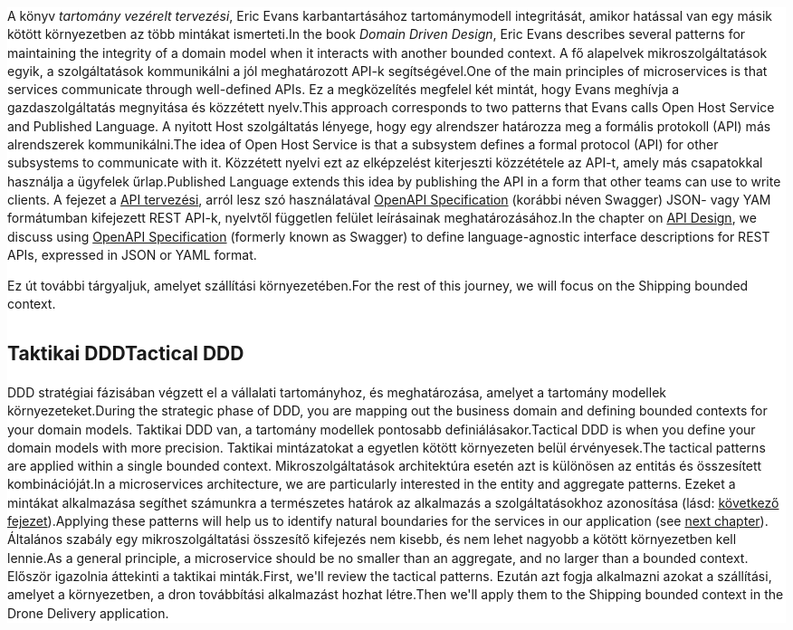 <span data-ttu-id="cff3d-192">A könyv *tartomány vezérelt tervezési*, Eric Evans karbantartásához tartománymodell integritását, amikor hatással van egy másik kötött környezetben az több mintákat ismerteti.</span><span class="sxs-lookup"><span data-stu-id="cff3d-192">In the book *Domain Driven Design*, Eric Evans describes several patterns for maintaining the integrity of a domain model when it interacts with another bounded context.</span></span> <span data-ttu-id="cff3d-193">A fő alapelvek mikroszolgáltatások egyik, a szolgáltatások kommunikálni a jól meghatározott API-k segítségével.</span><span class="sxs-lookup"><span data-stu-id="cff3d-193">One of the main principles of microservices is that services communicate through well-defined APIs.</span></span> <span data-ttu-id="cff3d-194">Ez a megközelítés megfelel két mintát, hogy Evans meghívja a gazdaszolgáltatás megnyitása és közzétett nyelv.</span><span class="sxs-lookup"><span data-stu-id="cff3d-194">This approach corresponds to two patterns that Evans calls Open Host Service and Published Language.</span></span> <span data-ttu-id="cff3d-195">A nyitott Host szolgáltatás lényege, hogy egy alrendszer határozza meg a formális protokoll (API) más alrendszerek kommunikálni.</span><span class="sxs-lookup"><span data-stu-id="cff3d-195">The idea of Open Host Service is that a subsystem defines a formal protocol (API) for other subsystems to communicate with it.</span></span> <span data-ttu-id="cff3d-196">Közzétett nyelvi ezt az elképzelést kiterjeszti közzététele az API-t, amely más csapatokkal használja a ügyfelek űrlap.</span><span class="sxs-lookup"><span data-stu-id="cff3d-196">Published Language extends this idea by publishing the API in a form that other teams can use to write clients.</span></span> <span data-ttu-id="cff3d-197">A fejezet a [API tervezési](./api-design.md), arról lesz szó használatával [OpenAPI Specification](https://www.openapis.org/specification/repo) (korábbi néven Swagger) JSON- vagy YAM formátumban kifejezett REST API-k, nyelvtől független felület leírásainak meghatározásához.</span><span class="sxs-lookup"><span data-stu-id="cff3d-197">In the chapter on [API Design](./api-design.md), we discuss using [OpenAPI Specification](https://www.openapis.org/specification/repo) (formerly known as Swagger) to define language-agnostic interface descriptions for REST APIs, expressed in JSON or YAML format.</span></span>

<span data-ttu-id="cff3d-198">Ez út további tárgyaljuk, amelyet szállítási környezetében.</span><span class="sxs-lookup"><span data-stu-id="cff3d-198">For the rest of this journey, we will focus on the Shipping bounded context.</span></span> 

## <a name="tactical-ddd"></a><span data-ttu-id="cff3d-199">Taktikai DDD</span><span class="sxs-lookup"><span data-stu-id="cff3d-199">Tactical DDD</span></span>

<span data-ttu-id="cff3d-200">DDD stratégiai fázisában végzett el a vállalati tartományhoz, és meghatározása, amelyet a tartomány modellek környezeteket.</span><span class="sxs-lookup"><span data-stu-id="cff3d-200">During the strategic phase of DDD, you are mapping out the business domain and defining bounded contexts for your domain models.</span></span> <span data-ttu-id="cff3d-201">Taktikai DDD van, a tartomány modellek pontosabb definiálásakor.</span><span class="sxs-lookup"><span data-stu-id="cff3d-201">Tactical DDD is when you define your domain models with more precision.</span></span> <span data-ttu-id="cff3d-202">Taktikai mintázatokat a egyetlen kötött környezeten belül érvényesek.</span><span class="sxs-lookup"><span data-stu-id="cff3d-202">The tactical patterns are applied within a single bounded context.</span></span> <span data-ttu-id="cff3d-203">Mikroszolgáltatások architektúra esetén azt is különösen az entitás és összesített kombinációját.</span><span class="sxs-lookup"><span data-stu-id="cff3d-203">In a microservices architecture, we are particularly interested in the entity and aggregate patterns.</span></span> <span data-ttu-id="cff3d-204">Ezeket a mintákat alkalmazása segíthet számunkra a természetes határok az alkalmazás a szolgáltatásokhoz azonosítása (lásd: [következő fejezet](./microservice-boundaries.md)).</span><span class="sxs-lookup"><span data-stu-id="cff3d-204">Applying these patterns will help us to identify natural boundaries for the services in our application (see [next chapter](./microservice-boundaries.md)).</span></span> <span data-ttu-id="cff3d-205">Általános szabály egy mikroszolgáltatási összesítő kifejezés nem kisebb, és nem lehet nagyobb a kötött környezetben kell lennie.</span><span class="sxs-lookup"><span data-stu-id="cff3d-205">As a general principle, a microservice should be no smaller than an aggregate, and no larger than a bounded context.</span></span> <span data-ttu-id="cff3d-206">Először igazolnia áttekinti a taktikai minták.</span><span class="sxs-lookup"><span data-stu-id="cff3d-206">First, we'll review the tactical patterns.</span></span> <span data-ttu-id="cff3d-207">Ezután azt fogja alkalmazni azokat a szállítási, amelyet a környezetben, a dron továbbítási alkalmazást hozhat létre.</span><span class="sxs-lookup"><span data-stu-id="cff3d-207">Then we'll apply them to the Shipping bounded context in the Drone Delivery application.</span></span> 
